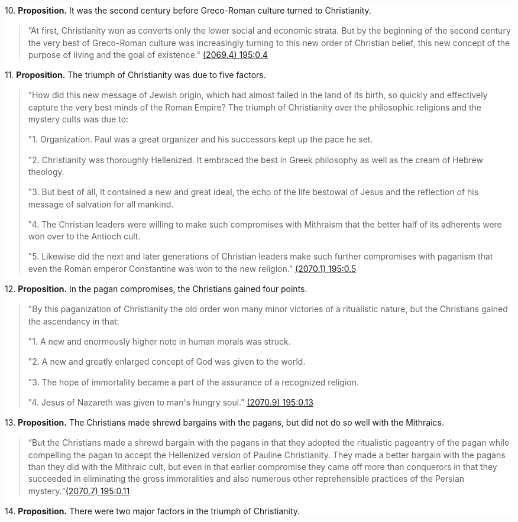 10\. **Proposition.** It was the second century before Greco-Roman culture turned to Christianity.  

> ”At first, Christianity won as converts only the lower social and economic strata. But by the beginning of the second century the very best of Greco-Roman culture was increasingly turning to this new order of Christian belief, this new concept of the purpose of living and the goal of existence." [(2069.4) 195:0.4](https://www.urantia.org/urantia-book-standardized/paper-195-after-pentecost#U195_0_4)  

11\. **Proposition.** The triumph of Christianity was due to five factors.  

> ”How did this new message of Jewish origin, which had almost failed in the land of its birth, so quickly and effectively capture the very best minds of the Roman Empire? The triumph of Christianity over the philosophic religions and the mystery cults was due to:  
>   
> "1. Organization. Paul was a great organizer and his successors kept up the pace he set.  
>   
> "2. Christianity was thoroughly Hellenized. It embraced the best in Greek philosophy as well as the cream of Hebrew theology.  
>   
> "3. But best of all, it contained a new and great ideal, the echo of the life bestowal of Jesus and the reflection of his message of salvation for all mankind.  
>   
> "4. The Christian leaders were willing to make such compromises with Mithraism that the better half of its adherents were won over to the Antioch cult.  
>   
> "5. Likewise did the next and later generations of Christian leaders make such further compromises with paganism that even the Roman emperor Constantine was won to the new religion." [(2070.1) 195:0.5](https://www.urantia.org/urantia-book-standardized/paper-195-after-pentecost#U195_0_5)  

12\. **Proposition.** In the pagan compromises, the Christians gained four points.  

> "By this paganization of Christianity the old order won many minor victories of a ritualistic nature, but the Christians gained the ascendancy in that:  
>   
> "1. A new and enormously higher note in human morals was struck.  
>   
> "2. A new and greatly enlarged concept of God was given to the world.  
>   
> "3. The hope of immortality became a part of the assurance of a recognized religion.  
>   
> "4. Jesus of Nazareth was given to man's hungry soul." [(2070.9) 195:0.13](https://www.urantia.org/urantia-book-standardized/paper-195-after-pentecost#U195_0_13)  

13\. **Proposition.** The Christians made shrewd bargains with the pagans, but did not do so well with the Mithraics.  

> “But the Christians made a shrewd bargain with the pagans in that they adopted the ritualistic pageantry of the pagan while compelling the pagan to accept the Hellenized version of Pauline Christianity. They made a better bargain with the pagans than they did with the Mithraic cult, but even in that earlier compromise they came off more than conquerors in that they succeeded in eliminating the gross immoralities and also numerous other reprehensible practices of the Persian mystery.“[(2070.7) 195:0.11](https://www.urantia.org/urantia-book-standardized/paper-195-after-pentecost#U195_0_11)  

14\. **Proposition.** There were two major factors in the triumph of Christianity.  
